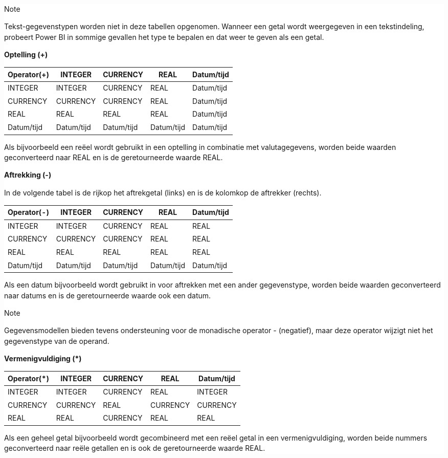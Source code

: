 > [!NOTE]
>  Tekst-gegevenstypen worden niet in deze tabellen opgenomen. Wanneer een getal wordt weergegeven in een tekstindeling, probeert Power BI in sommige gevallen het type te bepalen en dat weer te geven als een getal.
> 
> 

**Optelling (+)**

| Operator(+) | INTEGER | CURRENCY | REAL | Datum/tijd |
| --- | --- | --- | --- | --- |
| INTEGER |INTEGER |CURRENCY |REAL |Datum/tijd |
| CURRENCY |CURRENCY |CURRENCY |REAL |Datum/tijd |
| REAL |REAL |REAL |REAL |Datum/tijd |
| Datum/tijd |Datum/tijd |Datum/tijd |Datum/tijd |Datum/tijd |

Als bijvoorbeeld een reëel wordt gebruikt in een optelling in combinatie met valutagegevens, worden beide waarden geconverteerd naar REAL en is de geretourneerde waarde REAL.

**Aftrekking (-)**

In de volgende tabel is de rijkop het aftrekgetal (links) en is de kolomkop de aftrekker (rechts).

| Operator(-) | INTEGER | CURRENCY | REAL | Datum/tijd |
| --- | --- | --- | --- | --- |
| INTEGER |INTEGER |CURRENCY |REAL |REAL |
| CURRENCY |CURRENCY |CURRENCY |REAL |REAL |
| REAL |REAL |REAL |REAL |REAL |
| Datum/tijd |Datum/tijd |Datum/tijd |Datum/tijd |Datum/tijd |

Als een datum bijvoorbeeld wordt gebruikt in voor aftrekken met een ander gegevenstype, worden beide waarden geconverteerd naar datums en is de geretourneerde waarde ook een datum.

> [!NOTE]
>    Gegevensmodellen bieden tevens ondersteuning voor de monadische operator - (negatief), maar deze operator wijzigt niet het gegevenstype van de operand.
> 
> 

**Vermenigvuldiging (*)**

| Operator(\*) | INTEGER | CURRENCY | REAL | Datum/tijd |
| --- | --- | --- | --- | --- |
| INTEGER |INTEGER |CURRENCY |REAL |INTEGER |
| CURRENCY |CURRENCY |REAL |CURRENCY |CURRENCY |
| REAL |REAL |CURRENCY |REAL |REAL |

Als een geheel getal bijvoorbeeld wordt gecombineerd met een reëel getal in een vermenigvuldiging, worden beide nummers geconverteerd naar reële getallen en is ook de geretourneerde waarde REAL.

